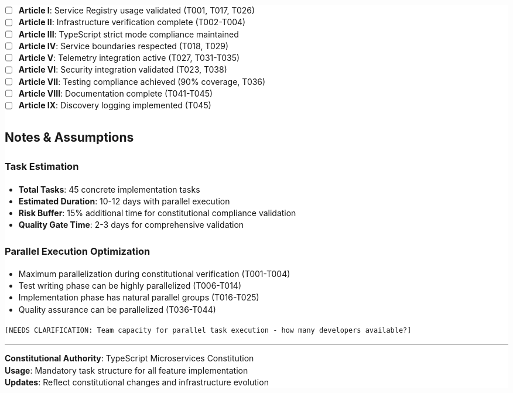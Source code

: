 - [ ] **Article I**: Service Registry usage validated (T001, T017, T026)
- [ ] **Article II**: Infrastructure verification complete (T002-T004)
- [ ] **Article III**: TypeScript strict mode compliance maintained
- [ ] **Article IV**: Service boundaries respected (T018, T029)
- [ ] **Article V**: Telemetry integration active (T027, T031-T035)
- [ ] **Article VI**: Security integration validated (T023, T038)
- [ ] **Article VII**: Testing compliance achieved (90% coverage, T036)
- [ ] **Article VIII**: Documentation complete (T041-T045)
- [ ] **Article IX**: Discovery logging implemented (T045)

## Notes & Assumptions

### Task Estimation

- **Total Tasks**: 45 concrete implementation tasks
- **Estimated Duration**: 10-12 days with parallel execution
- **Risk Buffer**: 15% additional time for constitutional compliance validation
- **Quality Gate Time**: 2-3 days for comprehensive validation

### Parallel Execution Optimization

- Maximum parallelization during constitutional verification (T001-T004)
- Test writing phase can be highly parallelized (T006-T014)
- Implementation phase has natural parallel groups (T016-T025)
- Quality assurance can be parallelized (T036-T044)

`[NEEDS CLARIFICATION: Team capacity for parallel task execution - how many developers available?]`

---

**Constitutional Authority**: TypeScript Microservices Constitution  
**Usage**: Mandatory task structure for all feature implementation  
**Updates**: Reflect constitutional changes and infrastructure evolution
